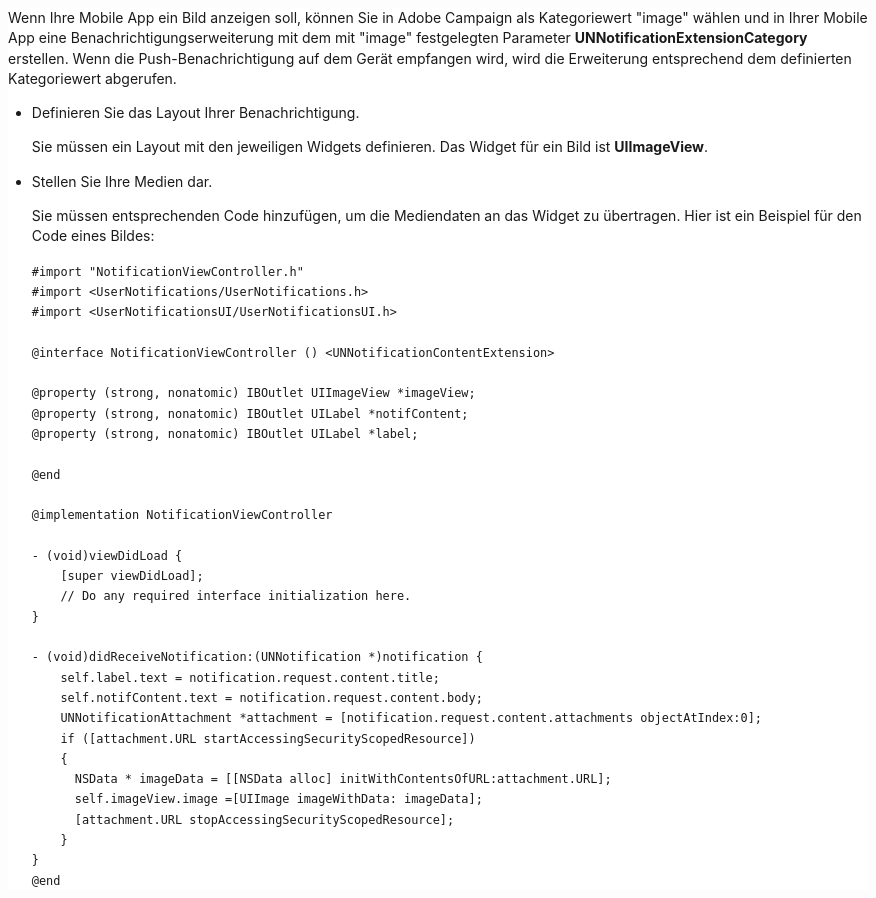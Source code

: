    Wenn Ihre Mobile App ein Bild anzeigen soll, können Sie in Adobe Campaign als Kategoriewert &quot;image&quot; wählen und in Ihrer Mobile App eine Benachrichtigungserweiterung mit dem mit &quot;image&quot; festgelegten Parameter **UNNotificationExtensionCategory** erstellen. Wenn die Push-Benachrichtigung auf dem Gerät empfangen wird, wird die Erweiterung entsprechend dem definierten Kategoriewert abgerufen.

* Definieren Sie das Layout Ihrer Benachrichtigung.

   Sie müssen ein Layout mit den jeweiligen Widgets definieren. Das Widget für ein Bild ist **UIImageView**.

* Stellen Sie Ihre Medien dar.

   Sie müssen entsprechenden Code hinzufügen, um die Mediendaten an das Widget zu übertragen. Hier ist ein Beispiel für den Code eines Bildes:

   ```
   #import "NotificationViewController.h"
   #import <UserNotifications/UserNotifications.h>
   #import <UserNotificationsUI/UserNotificationsUI.h>
   
   @interface NotificationViewController () <UNNotificationContentExtension>
   
   @property (strong, nonatomic) IBOutlet UIImageView *imageView;
   @property (strong, nonatomic) IBOutlet UILabel *notifContent;
   @property (strong, nonatomic) IBOutlet UILabel *label;
   
   @end
   
   @implementation NotificationViewController
   
   - (void)viewDidLoad {
       [super viewDidLoad];
       // Do any required interface initialization here.
   }
   
   - (void)didReceiveNotification:(UNNotification *)notification {
       self.label.text = notification.request.content.title;
       self.notifContent.text = notification.request.content.body;
       UNNotificationAttachment *attachment = [notification.request.content.attachments objectAtIndex:0];
       if ([attachment.URL startAccessingSecurityScopedResource])
       {
         NSData * imageData = [[NSData alloc] initWithContentsOfURL:attachment.URL];
         self.imageView.image =[UIImage imageWithData: imageData];
         [attachment.URL stopAccessingSecurityScopedResource];
       }
   }
   @end
   ```
